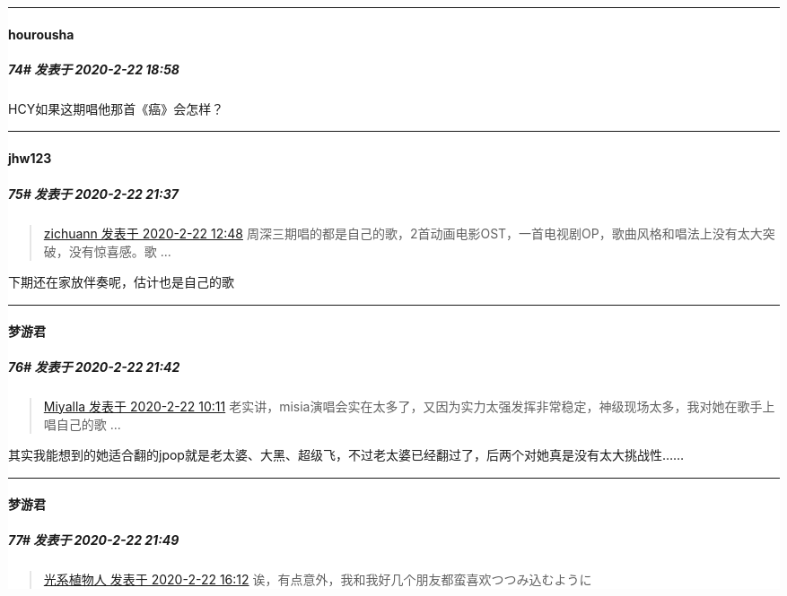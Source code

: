 


-----

####  hourousha  
##### 74#       发表于 2020-2-22 18:58




HCY如果这期唱他那首《癌》会怎样？







-----

####  jhw123  
##### 75#       发表于 2020-2-22 21:37



<blockquote><a href="httphttps://bbs.saraba1st.com/2b/forum.php?mod=redirect&amp;goto=findpost&amp;pid=46489141&amp;ptid=1914315" target="_blank">zichuann 发表于 2020-2-22 12:48</a>
周深三期唱的都是自己的歌，2首动画电影OST，一首电视剧OP，歌曲风格和唱法上没有太大突破，没有惊喜感。歌 ...</blockquote>
下期还在家放伴奏呢，估计也是自己的歌







-----

####  梦游君  
##### 76#       发表于 2020-2-22 21:42



<blockquote><a href="httphttps://bbs.saraba1st.com/2b/forum.php?mod=redirect&amp;goto=findpost&amp;pid=46487933&amp;ptid=1914315" target="_blank">Miyalla 发表于 2020-2-22 10:11</a>
老实讲，misia演唱会实在太多了，又因为实力太强发挥非常稳定，神级现场太多，我对她在歌手上唱自己的歌 ...</blockquote>
其实我能想到的她适合翻的jpop就是老太婆、大黑、超级飞，不过老太婆已经翻过了，后两个对她真是没有太大挑战性……







-----

####  梦游君  
##### 77#       发表于 2020-2-22 21:49



<blockquote><a href="httphttps://bbs.saraba1st.com/2b/forum.php?mod=redirect&amp;goto=findpost&amp;pid=46490963&amp;ptid=1914315" target="_blank">光系植物人 发表于 2020-2-22 16:12</a>
诶，有点意外，我和我好几个朋友都蛮喜欢つつみ込むように
